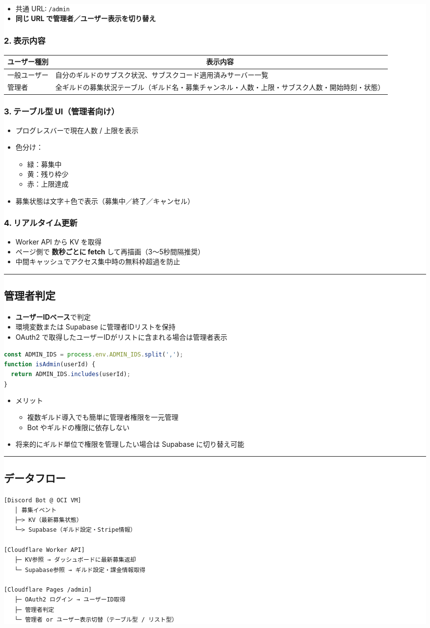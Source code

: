* 共通 URL: `/admin`
* **同じ URL で管理者／ユーザー表示を切り替え**

### 2. 表示内容

| ユーザー種別 | 表示内容                                             |
| ------ | ------------------------------------------------ |
| 一般ユーザー | 自分のギルドのサブスク状況、サブスクコード適用済みサーバー一覧                  |
| 管理者    | 全ギルドの募集状況テーブル（ギルド名・募集チャンネル・人数・上限・サブスク人数・開始時刻・状態） |

### 3. テーブル型 UI（管理者向け）

* プログレスバーで現在人数 / 上限を表示
* 色分け：

  * 緑：募集中
  * 黄：残り枠少
  * 赤：上限達成
* 募集状態は文字＋色で表示（募集中／終了／キャンセル）

### 4. リアルタイム更新

* Worker API から KV を取得
* ページ側で **数秒ごとに fetch** して再描画（3～5秒間隔推奨）
* 中間キャッシュでアクセス集中時の無料枠超過を防止

---

## 管理者判定

* **ユーザーIDベース**で判定
* 環境変数または Supabase に管理者IDリストを保持
* OAuth2 で取得したユーザーIDがリストに含まれる場合は管理者表示

```js
const ADMIN_IDS = process.env.ADMIN_IDS.split(',');
function isAdmin(userId) {
  return ADMIN_IDS.includes(userId);
}
```

* メリット

  * 複数ギルド導入でも簡単に管理者権限を一元管理
  * Bot やギルドの権限に依存しない
* 将来的にギルド単位で権限を管理したい場合は Supabase に切り替え可能

---

## データフロー

```
[Discord Bot @ OCI VM]
   │ 募集イベント
   ├─> KV（最新募集状態）
   └─> Supabase（ギルド設定・Stripe情報）

[Cloudflare Worker API]
   ├─ KV参照 → ダッシュボードに最新募集返却
   └─ Supabase参照 → ギルド設定・課金情報取得

[Cloudflare Pages /admin]
   ├─ OAuth2 ログイン → ユーザーID取得
   ├─ 管理者判定
   └─ 管理者 or ユーザー表示切替（テーブル型 / リスト型）
```